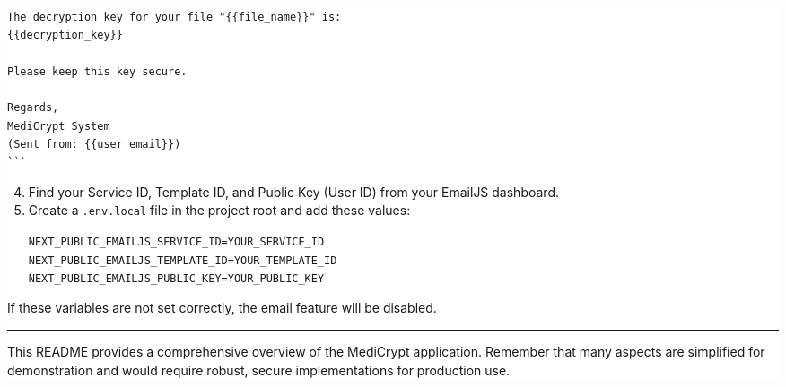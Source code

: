     The decryption key for your file "{{file_name}}" is:
    {{decryption_key}}

    Please keep this key secure.

    Regards,
    MediCrypt System
    (Sent from: {{user_email}})
    ```
4.  Find your Service ID, Template ID, and Public Key (User ID) from your EmailJS dashboard.
5.  Create a `.env.local` file in the project root and add these values:
    ```env
    NEXT_PUBLIC_EMAILJS_SERVICE_ID=YOUR_SERVICE_ID
    NEXT_PUBLIC_EMAILJS_TEMPLATE_ID=YOUR_TEMPLATE_ID
    NEXT_PUBLIC_EMAILJS_PUBLIC_KEY=YOUR_PUBLIC_KEY
    ```

If these variables are not set correctly, the email feature will be disabled.

---

This README provides a comprehensive overview of the MediCrypt application. Remember that many aspects are simplified for demonstration and would require robust, secure implementations for production use.
